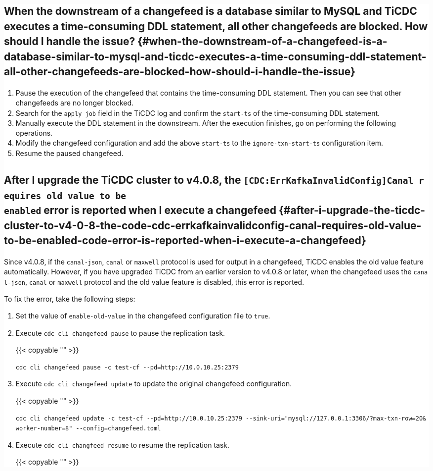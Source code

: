 ## When the downstream of a changefeed is a database similar to MySQL and TiCDC executes a time-consuming DDL statement, all other changefeeds are blocked. How should I handle the issue? {#when-the-downstream-of-a-changefeed-is-a-database-similar-to-mysql-and-ticdc-executes-a-time-consuming-ddl-statement-all-other-changefeeds-are-blocked-how-should-i-handle-the-issue}

1.  Pause the execution of the changefeed that contains the time-consuming DDL statement. Then you can see that other changefeeds are no longer blocked.
2.  Search for the `apply job` field in the TiCDC log and confirm the `start-ts` of the time-consuming DDL statement.
3.  Manually execute the DDL statement in the downstream. After the execution finishes, go on performing the following operations.
4.  Modify the changefeed configuration and add the above `start-ts` to the `ignore-txn-start-ts` configuration item.
5.  Resume the paused changefeed.

## After I upgrade the TiCDC cluster to v4.0.8, the <code>[CDC:ErrKafkaInvalidConfig]Canal requires old value to be enabled</code> error is reported when I execute a changefeed {#after-i-upgrade-the-ticdc-cluster-to-v4-0-8-the-code-cdc-errkafkainvalidconfig-canal-requires-old-value-to-be-enabled-code-error-is-reported-when-i-execute-a-changefeed}

Since v4.0.8, if the `canal-json`, `canal` or `maxwell` protocol is used for output in a changefeed, TiCDC enables the old value feature automatically. However, if you have upgraded TiCDC from an earlier version to v4.0.8 or later, when the changefeed uses the `canal-json`, `canal` or `maxwell` protocol and the old value feature is disabled, this error is reported.

To fix the error, take the following steps:

1.  Set the value of `enable-old-value` in the changefeed configuration file to `true`.

2.  Execute `cdc cli changefeed pause` to pause the replication task.

    {{< copyable "" >}}

    ```shell
    cdc cli changefeed pause -c test-cf --pd=http://10.0.10.25:2379
    ```

3.  Execute `cdc cli changefeed update` to update the original changefeed configuration.

    {{< copyable "" >}}

    ```shell
    cdc cli changefeed update -c test-cf --pd=http://10.0.10.25:2379 --sink-uri="mysql://127.0.0.1:3306/?max-txn-row=20&worker-number=8" --config=changefeed.toml
    ```

4.  Execute `cdc cli changfeed resume` to resume the replication task.

    {{< copyable "" >}}
